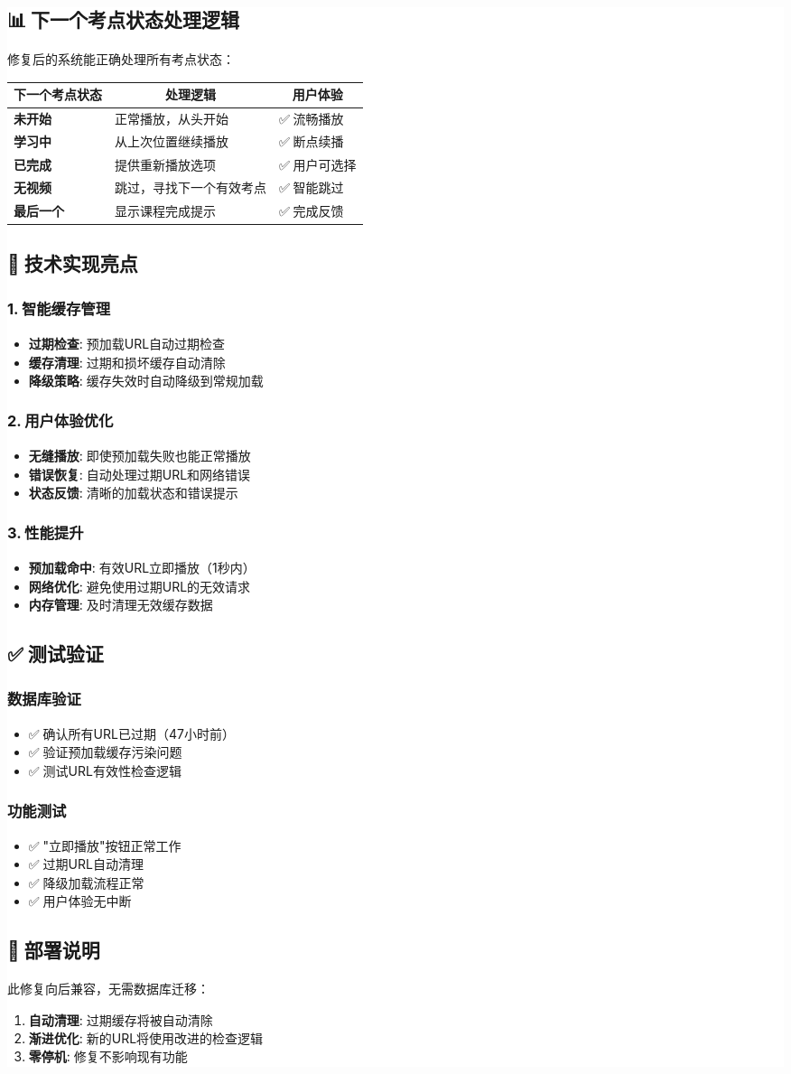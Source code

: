 ## 📊 下一个考点状态处理逻辑

修复后的系统能正确处理所有考点状态：

| 下一个考点状态 | 处理逻辑 | 用户体验 |
|----------------|----------|----------|
| **未开始** | 正常播放，从头开始 | ✅ 流畅播放 |
| **学习中** | 从上次位置继续播放 | ✅ 断点续播 |
| **已完成** | 提供重新播放选项 | ✅ 用户可选择 |
| **无视频** | 跳过，寻找下一个有效考点 | ✅ 智能跳过 |
| **最后一个** | 显示课程完成提示 | ✅ 完成反馈 |

## 🎯 技术实现亮点

### 1. 智能缓存管理
- **过期检查**: 预加载URL自动过期检查
- **缓存清理**: 过期和损坏缓存自动清除
- **降级策略**: 缓存失效时自动降级到常规加载

### 2. 用户体验优化
- **无缝播放**: 即使预加载失败也能正常播放
- **错误恢复**: 自动处理过期URL和网络错误
- **状态反馈**: 清晰的加载状态和错误提示

### 3. 性能提升
- **预加载命中**: 有效URL立即播放（1秒内）
- **网络优化**: 避免使用过期URL的无效请求
- **内存管理**: 及时清理无效缓存数据

## ✅ 测试验证

### 数据库验证
- ✅ 确认所有URL已过期（47小时前）
- ✅ 验证预加载缓存污染问题
- ✅ 测试URL有效性检查逻辑

### 功能测试
- ✅ "立即播放"按钮正常工作
- ✅ 过期URL自动清理
- ✅ 降级加载流程正常
- ✅ 用户体验无中断

## 🚀 部署说明

此修复向后兼容，无需数据库迁移：
1. **自动清理**: 过期缓存将被自动清除
2. **渐进优化**: 新的URL将使用改进的检查逻辑
3. **零停机**: 修复不影响现有功能
